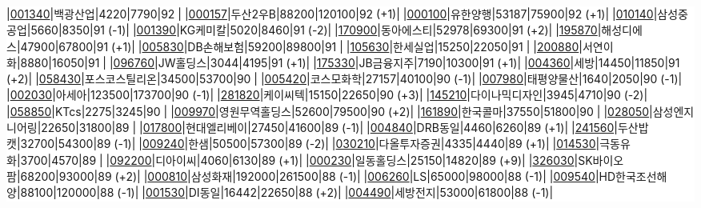 |[001340](https://finance.daum.net/quotes/A001340)|백광산업|4220|7790|92 |
|[000157](https://finance.daum.net/quotes/A000157)|두산2우B|88200|120100|92 (+1)|
|[000100](https://finance.daum.net/quotes/A000100)|유한양행|53187|75900|92 (+1)|
|[010140](https://finance.daum.net/quotes/A010140)|삼성중공업|5660|8350|91 (-1)|
|[001390](https://finance.daum.net/quotes/A001390)|KG케미칼|5020|8460|91 (-2)|
|[170900](https://finance.daum.net/quotes/A170900)|동아에스티|52978|69300|91 (+2)|
|[195870](https://finance.daum.net/quotes/A195870)|해성디에스|47900|67800|91 (+1)|
|[005830](https://finance.daum.net/quotes/A005830)|DB손해보험|59200|89800|91 |
|[105630](https://finance.daum.net/quotes/A105630)|한세실업|15250|22050|91 |
|[200880](https://finance.daum.net/quotes/A200880)|서연이화|8880|16050|91 |
|[096760](https://finance.daum.net/quotes/A096760)|JW홀딩스|3044|4195|91 (+1)|
|[175330](https://finance.daum.net/quotes/A175330)|JB금융지주|7190|10300|91 (+1)|
|[004360](https://finance.daum.net/quotes/A004360)|세방|14450|11850|91 (+2)|
|[058430](https://finance.daum.net/quotes/A058430)|포스코스틸리온|34500|53700|90 |
|[005420](https://finance.daum.net/quotes/A005420)|코스모화학|27157|40100|90 (-1)|
|[007980](https://finance.daum.net/quotes/A007980)|태평양물산|1640|2050|90 (-1)|
|[002030](https://finance.daum.net/quotes/A002030)|아세아|123500|173700|90 (-1)|
|[281820](https://finance.daum.net/quotes/A281820)|케이씨텍|15150|22650|90 (+3)|
|[145210](https://finance.daum.net/quotes/A145210)|다이나믹디자인|3945|4710|90 (-2)|
|[058850](https://finance.daum.net/quotes/A058850)|KTcs|2275|3245|90 |
|[009970](https://finance.daum.net/quotes/A009970)|영원무역홀딩스|52600|79500|90 (+2)|
|[161890](https://finance.daum.net/quotes/A161890)|한국콜마|37550|51800|90 |
|[028050](https://finance.daum.net/quotes/A028050)|삼성엔지니어링|22650|31800|89 |
|[017800](https://finance.daum.net/quotes/A017800)|현대엘리베이|27450|41600|89 (-1)|
|[004840](https://finance.daum.net/quotes/A004840)|DRB동일|4460|6260|89 (+1)|
|[241560](https://finance.daum.net/quotes/A241560)|두산밥캣|32700|54300|89 (-1)|
|[009240](https://finance.daum.net/quotes/A009240)|한샘|50500|57300|89 (-2)|
|[030210](https://finance.daum.net/quotes/A030210)|다올투자증권|4335|4440|89 (+1)|
|[014530](https://finance.daum.net/quotes/A014530)|극동유화|3700|4570|89 |
|[092200](https://finance.daum.net/quotes/A092200)|디아이씨|4060|6130|89 (+1)|
|[000230](https://finance.daum.net/quotes/A000230)|일동홀딩스|25150|14820|89 (+9)|
|[326030](https://finance.daum.net/quotes/A326030)|SK바이오팜|68200|93000|89 (+2)|
|[000810](https://finance.daum.net/quotes/A000810)|삼성화재|192000|261500|88 (-1)|
|[006260](https://finance.daum.net/quotes/A006260)|LS|65000|98000|88 (-1)|
|[009540](https://finance.daum.net/quotes/A009540)|HD한국조선해양|88100|120000|88 (-1)|
|[001530](https://finance.daum.net/quotes/A001530)|DI동일|16442|22650|88 (+2)|
|[004490](https://finance.daum.net/quotes/A004490)|세방전지|53000|61800|88 (-1)|